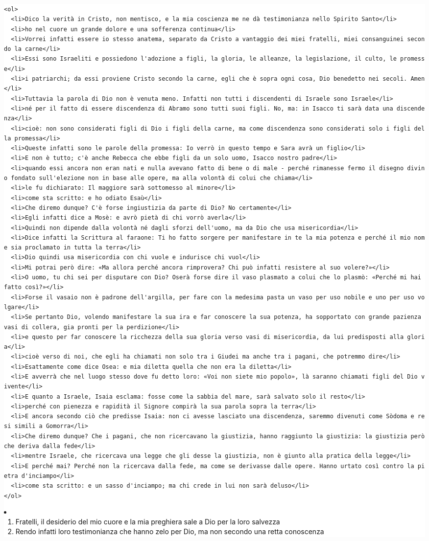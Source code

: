     <ol>
      <li>Dico la verità in Cristo, non mentisco, e la mia coscienza me ne dà testimonianza nello Spirito Santo</li>
      <li>ho nel cuore un grande dolore e una sofferenza continua</li>
      <li>Vorrei infatti essere io stesso anatema, separato da Cristo a vantaggio dei miei fratelli, miei consanguinei secondo la carne</li>
      <li>Essi sono Israeliti e possiedono l'adozione a figli, la gloria, le alleanze, la legislazione, il culto, le promesse</li>
      <li>i patriarchi; da essi proviene Cristo secondo la carne, egli che è sopra ogni cosa, Dio benedetto nei secoli. Amen</li>
      <li>Tuttavia la parola di Dio non è venuta meno. Infatti non tutti i discendenti di Israele sono Israele</li>
      <li>né per il fatto di essere discendenza di Abramo sono tutti suoi figli. No, ma: in Isacco ti sarà data una discendenza</li>
      <li>cioè: non sono considerati figli di Dio i figli della carne, ma come discendenza sono considerati solo i figli della promessa</li>
      <li>Queste infatti sono le parole della promessa: Io verrò in questo tempo e Sara avrà un figlio</li>
      <li>E non è tutto; c'è anche Rebecca che ebbe figli da un solo uomo, Isacco nostro padre</li>
      <li>quando essi ancora non eran nati e nulla avevano fatto di bene o di male - perché rimanesse fermo il disegno divino fondato sull'elezione non in base alle opere, ma alla volontà di colui che chiama</li>
      <li>le fu dichiarato: Il maggiore sarà sottomesso al minore</li>
      <li>come sta scritto: e ho odiato Esaù</li>
      <li>Che diremo dunque? C'è forse ingiustizia da parte di Dio? No certamente</li>
      <li>Egli infatti dice a Mosè: e avrò pietà di chi vorrò averla</li>
      <li>Quindi non dipende dalla volontà né dagli sforzi dell'uomo, ma da Dio che usa misericordia</li>
      <li>Dice infatti la Scrittura al faraone: Ti ho fatto sorgere per manifestare in te la mia potenza e perché il mio nome sia proclamato in tutta la terra</li>
      <li>Dio quindi usa misericordia con chi vuole e indurisce chi vuol</li>
      <li>Mi potrai però dire: «Ma allora perché ancora rimprovera? Chi può infatti resistere al suo volere?»</li>
      <li>O uomo, tu chi sei per disputare con Dio? Oserà forse dire il vaso plasmato a colui che lo plasmò: «Perché mi hai fatto così?»</li>
      <li>Forse il vasaio non è padrone dell'argilla, per fare con la medesima pasta un vaso per uso nobile e uno per uso volgare</li>
      <li>Se pertanto Dio, volendo manifestare la sua ira e far conoscere la sua potenza, ha sopportato con grande pazienza vasi di collera, gia pronti per la perdizione</li>
      <li>e questo per far conoscere la ricchezza della sua gloria verso vasi di misericordia, da lui predisposti alla gloria</li>
      <li>cioè verso di noi, che egli ha chiamati non solo tra i Giudei ma anche tra i pagani, che potremmo dire</li>
      <li>Esattamente come dice Osea: e mia diletta quella che non era la diletta</li>
      <li>E avverrà che nel luogo stesso dove fu detto loro: «Voi non siete mio popolo», là saranno chiamati figli del Dio vivente</li>
      <li>E quanto a Israele, Isaia esclama: fosse come la sabbia del mare, sarà salvato solo il resto</li>
      <li>perché con pienezza e rapidità il Signore compirà la sua parola sopra la terra</li>
      <li>E ancora secondo ciò che predisse Isaia: non ci avesse lasciato una discendenza, saremmo divenuti come Sòdoma e resi simili a Gomorra</li>
      <li>Che diremo dunque? Che i pagani, che non ricercavano la giustizia, hanno raggiunto la giustizia: la giustizia però che deriva dalla fede</li>
      <li>mentre Israele, che ricercava una legge che gli desse la giustizia, non è giunto alla pratica della legge</li>
      <li>E perché mai? Perché non la ricercava dalla fede, ma come se derivasse dalle opere. Hanno urtato così contro la pietra d'inciampo</li>
      <li>come sta scritto: e un sasso d'inciampo; ma chi crede in lui non sarà deluso</li>
    </ol>
  </li>
  <li>
    <ol>
      <li>Fratelli, il desiderio del mio cuore e la mia preghiera sale a Dio per la loro salvezza</li>
      <li>Rendo infatti loro testimonianza che hanno zelo per Dio, ma non secondo una retta conoscenza</li>